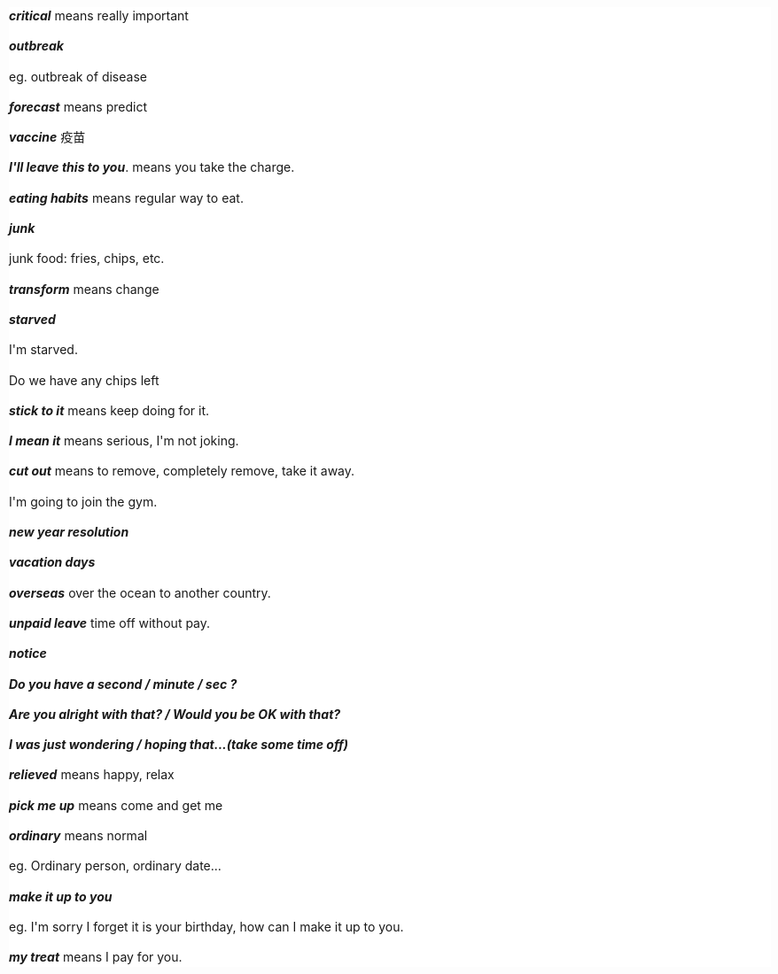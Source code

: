 ***critical*** means really important

***outbreak*** 

eg. outbreak of disease

***forecast*** means predict

***vaccine*** 疫苗

***I'll leave this to you***. means you take the charge.

***eating habits*** means regular way to eat.

***junk*** 

junk food: fries, chips, etc.

***transform*** means change

***starved***

I'm starved.

Do we have any chips left

***stick to it*** means keep doing for it.

***I mean it*** means serious, I'm not joking.

***cut out*** means to remove, completely remove,  take it away.

I'm going to join the gym.

***new year resolution***

***vacation days*** 

***overseas*** over the ocean to another country.

***unpaid leave*** time off without pay.

***notice*** 

***Do you have a second / minute / sec ?*** 

***Are you alright with that? / Would you be OK with that?***

***I was just wondering / hoping that...(take some time off)***



***relieved*** means happy, relax

***pick me up*** means come and get me

***ordinary*** means normal

eg. Ordinary person, ordinary date...

***make it up to you*** 

eg. I'm sorry I forget it is your birthday, how can I make it up to you.

***my treat*** means I pay for you.
